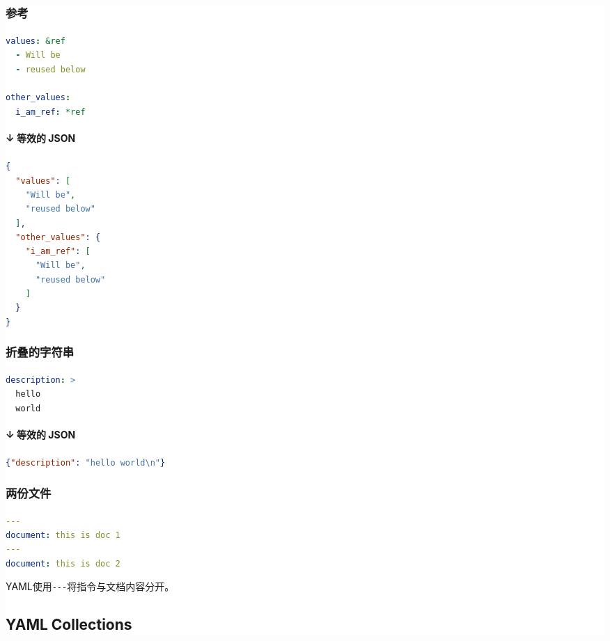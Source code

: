 ### 参考


```yaml
values: &ref
  - Will be
  - reused below
  
other_values:
  i_am_ref: *ref
```

#### ↓ 等效的 JSON

```json
{
  "values": [
    "Will be",
    "reused below"
  ],
  "other_values": {
    "i_am_ref": [
      "Will be",
      "reused below"
    ]
  }
}
```

### 折叠的字符串

```yaml
description: >
  hello
  world
```

#### ↓ 等效的 JSON

```json
{"description": "hello world\n"}
```

### 两份文件

```yaml
---
document: this is doc 1
---
document: this is doc 2
```

YAML使用`---`将指令与文档内容分开。

YAML Collections
-----------
